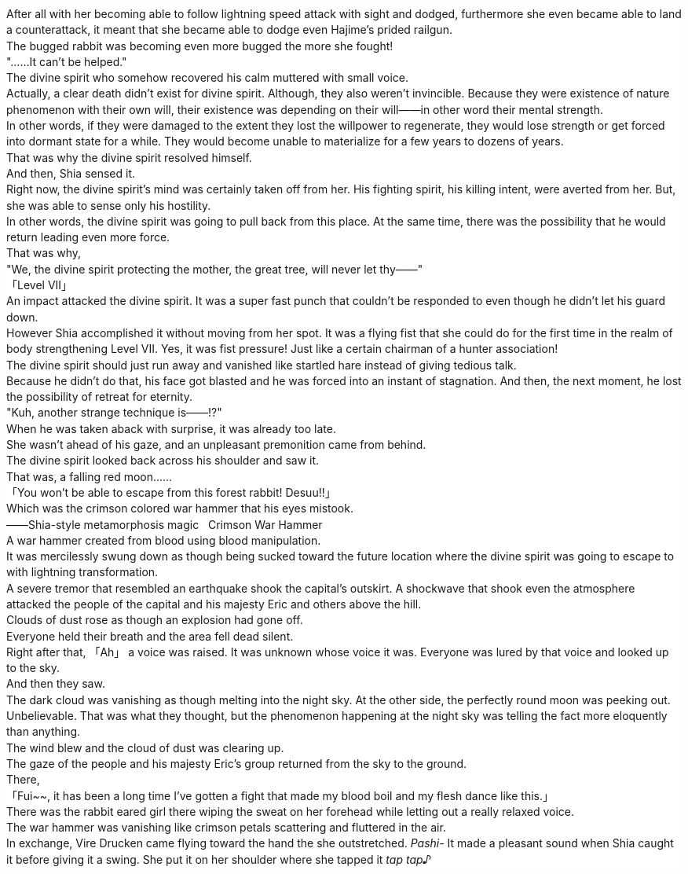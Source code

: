 After all with her becoming able to follow lightning speed attack with sight and dodged, furthermore she even became able to land a counterattack, it meant that she became able to dodge even Hajime’s prided railgun.<br/>
The bugged rabbit was becoming even more bugged the more she fought!<br/>
"……It can’t be helped."<br/>
The divine spirit who somehow recovered his calm muttered with small voice.<br/>
Actually, a clear death didn’t exist for divine spirit. Although, they also weren’t invincible. Because they were existence of nature phenomenon with their own will, their existence was depending on their will――in other word their mental strength.<br/>
In other words, if they were damaged to the extent they lost the willpower to regenerate, they would lose strength or get forced into dormant state for a while. They would become unable to materialize for a few years to dozens of years.<br/>
That was why the divine spirit resolved himself.<br/>
And then, Shia sensed it.<br/>
Right now, the divine spirit’s mind was certainly taken off from her. His fighting spirit, his killing intent, were averted from her. But, she was able to sense only his hostility.<br/>
In other words, the divine spirit was going to pull back from this place. At the same time, there was the possibility that he would return leading even more force.<br/>
That was why,<br/>
"We, the divine spirit protecting the mother, the great tree, will never let thy――"<br/>
「Level VII」<br/>
An impact attacked the divine spirit. It was a super fast punch that couldn’t be responded to even though he didn’t let his guard down.<br/>
However Shia accomplished it without moving from her spot. It was a flying fist that she could do for the first time in the realm of body strengthening Level VII. Yes, it was fist pressure! Just like a certain chairman of a hunter association!<br/>
The divine spirit should just run away and vanished like startled hare instead of giving tedious talk.<br/>
Because he didn’t do that, his face got blasted and he was forced into an instant of stagnation. And then, the next moment, he lost the possibility of retreat for eternity.<br/>
"Kuh, another strange technique is――!?"<br/>
When he was taken aback with surprise, it was already too late.<br/>
She wasn’t ahead of his gaze, and an unpleasant premonition came from behind.<br/>
The divine spirit looked back across his shoulder and saw it.<br/>
That was, a falling red moon……<br/>
「You won’t be able to escape from this forest rabbit! Desuu!!」<br/>
Which was the crimson colored war hammer that his eyes mistook.<br/>
――Shia-style metamorphosis magic   Crimson War Hammer<br/>
A war hammer created from blood using blood manipulation.<br/>
It was mercilessly swung down as though being sucked toward the future location where the divine spirit was going to escape to with lightning transformation.<br/>
A severe tremor that resembled an earthquake shook the capital’s outskirt. A shockwave that shook even the atmosphere attacked the people of the capital and his majesty Eric and others above the hill.<br/>
Clouds of dust rose as though an explosion had gone off.<br/>
Everyone held their breath and the area fell dead silent.<br/>
Right after that, 「Ah」 a voice was raised. It was unknown whose voice it was. Everyone was lured by that voice and looked up to the sky.<br/>
And then they saw.<br/>
The dark cloud was vanishing as though melting into the night sky. At the other side, the perfectly round moon was peeking out.<br/>
Unbelievable. That was what they thought, but the phenomenon happening at the night sky was telling the fact more eloquently than anything.<br/>
The wind blew and the cloud of dust was clearing up.<br/>
The gaze of the people and his majesty Eric’s group returned from the sky to the ground.<br/>
There,<br/>
「Fui~~, it has been a long time I’ve gotten a fight that made my blood boil and my flesh dance like this.」<br/>
There was the rabbit eared girl there wiping the sweat on her forehead while letting out a really relaxed voice.<br/>
The war hammer was vanishing like crimson petals scattering and fluttered in the air.<br/>
In exchange, Vire Drucken came flying toward the hand the she outstretched. *Pashi-* It made a pleasant sound when Shia caught it before giving it a swing. She put it on her shoulder where she tapped it *tap tap♪*<br/>